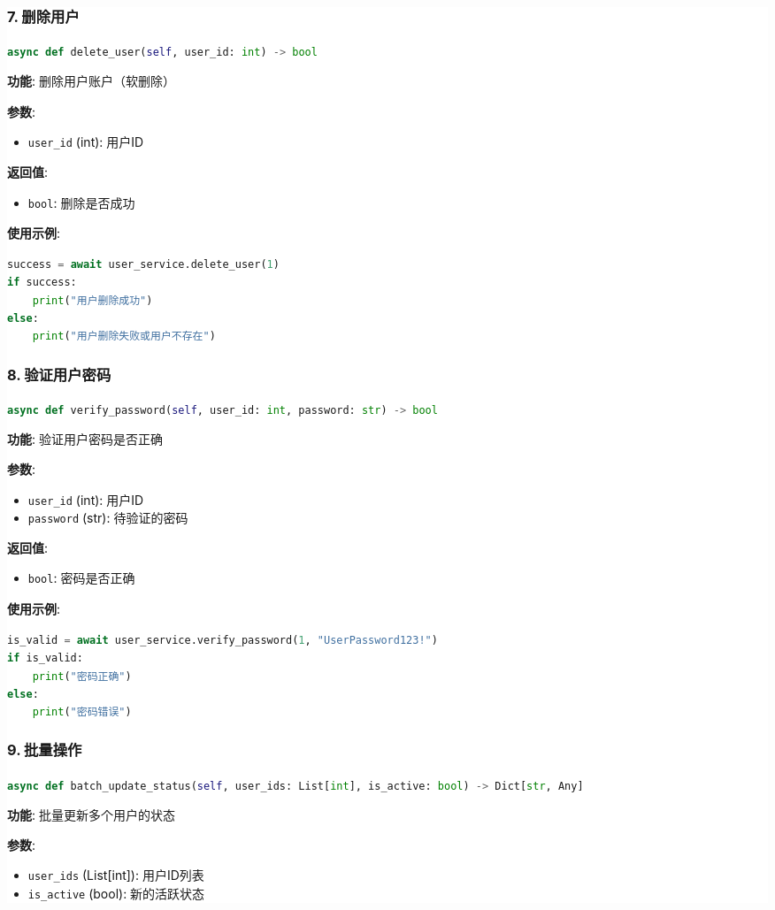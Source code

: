 ### 7. 删除用户

```python
async def delete_user(self, user_id: int) -> bool
```

**功能**: 删除用户账户（软删除）

**参数**:
- `user_id` (int): 用户ID

**返回值**:
- `bool`: 删除是否成功

**使用示例**:
```python
success = await user_service.delete_user(1)
if success:
    print("用户删除成功")
else:
    print("用户删除失败或用户不存在")
```

### 8. 验证用户密码

```python
async def verify_password(self, user_id: int, password: str) -> bool
```

**功能**: 验证用户密码是否正确

**参数**:
- `user_id` (int): 用户ID
- `password` (str): 待验证的密码

**返回值**:
- `bool`: 密码是否正确

**使用示例**:
```python
is_valid = await user_service.verify_password(1, "UserPassword123!")
if is_valid:
    print("密码正确")
else:
    print("密码错误")
```

### 9. 批量操作

```python
async def batch_update_status(self, user_ids: List[int], is_active: bool) -> Dict[str, Any]
```

**功能**: 批量更新多个用户的状态

**参数**:
- `user_ids` (List[int]): 用户ID列表
- `is_active` (bool): 新的活跃状态
